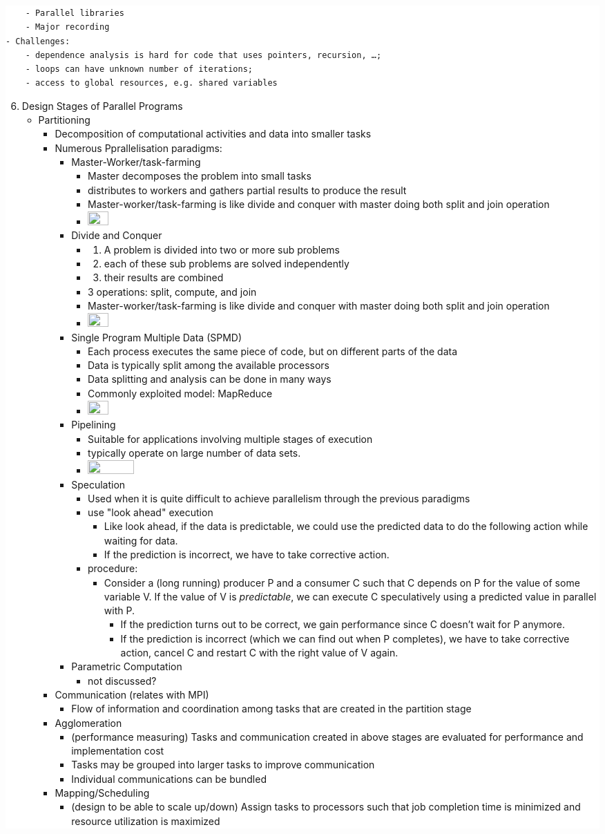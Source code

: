         - Parallel libraries
        - Major recording
    - Challenges:
        - dependence analysis is hard for code that uses pointers, recursion, …; 
        - loops can have unknown number of iterations; 
        - access to global resources, e.g. shared variables
6. Design Stages of Parallel Programs
    - Partitioning
        - Decomposition of computational activities and data into smaller tasks 
        - Numerous Pprallelisation paradigms:
            - Master-Worker/task-farming
                - Master decomposes the problem into small tasks
                - distributes to workers and gathers partial results to produce the result
                - Master-worker/task-farming is like divide and conquer with master doing both split and join operation
                - <img src="./docs/4.jpg" width="20%" height="50%" />
            - Divide and Conquer
                - 1) A problem is divided into two or more sub problems
                - 2) each of these sub problems are solved independently
                - 3) their results are combined
                - 3 operations: split, compute, and join
                - Master-worker/task-farming is like divide and conquer with master doing both split and join operation
                - <img src="./docs/7.jpg" width="20%" height="50%" />
            - Single Program Multiple Data (SPMD)
                - Each process executes the same piece of code, but on different parts of the data
                - Data is typically split among the available processors
                - Data splitting and analysis can be done in many ways
                - Commonly exploited model: MapReduce
                - <img src="./docs/5.jpg" width="20%" height="50%" />
            - Pipelining 
                - Suitable for applications involving multiple stages of execution
                - typically operate on large number of data sets.
                - <img src="./docs/6.jpg" width="30%" height="50%" />
            - Speculation
                - Used when it is quite difficult to achieve parallelism through the previous paradigms
                - use "look ahead" execution
                    - Like look ahead, if the data is predictable, we could use the predicted data to do the following action while waiting for data.
                    - If the prediction is incorrect, we have to take corrective action.
                - procedure: 
                    - Consider a (long running) producer P and a consumer C such that C depends on P for the value of some variable V. If the value of V is *predictable*, we can execute C speculatively using a predicted value in parallel with P.
                        - If the prediction turns out to be correct, we gain performance since C doesn’t wait for P anymore. 
                        - If the prediction is incorrect (which we can find out when P completes), we have to take corrective action, cancel C and restart C with the right value of V again. 
            - Parametric Computation
                - not discussed?
        -  Communication (relates with MPI)
            - Flow of information and coordination among tasks that are created in the partition stage
        -  Agglomeration
            - (performance measuring) Tasks and communication created in above stages are evaluated for performance and implementation cost
            - Tasks may be grouped into larger tasks to improve communication
            - Individual communications can be bundled
        -  Mapping/Scheduling
            - (design to be able to scale up/down) Assign tasks to processors such that job completion time is minimized and resource utilization is maximized
